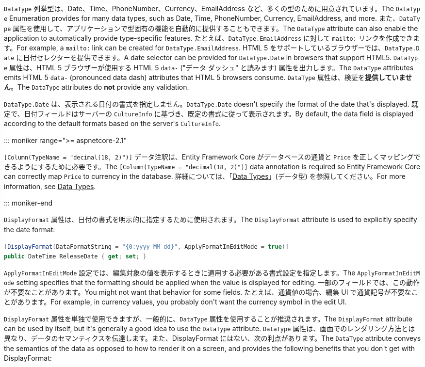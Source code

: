 <span data-ttu-id="fec9e-182">`DataType` 列挙型は、Date、Time、PhoneNumber、Currency、EmailAddress など、多くの型のために用意されています。</span><span class="sxs-lookup"><span data-stu-id="fec9e-182">The `DataType` Enumeration provides for many data types, such as Date, Time, PhoneNumber, Currency, EmailAddress, and more.</span></span> <span data-ttu-id="fec9e-183">また、`DataType` 属性を使用して、アプリケーションで型固有の機能を自動的に提供することもできます。</span><span class="sxs-lookup"><span data-stu-id="fec9e-183">The `DataType` attribute can also enable the application to automatically provide type-specific features.</span></span> <span data-ttu-id="fec9e-184">たとえば、`DataType.EmailAddress` に対して `mailto:` リンクを作成できます。</span><span class="sxs-lookup"><span data-stu-id="fec9e-184">For example, a `mailto:` link can be created for `DataType.EmailAddress`.</span></span> <span data-ttu-id="fec9e-185">HTML 5 をサポートしているブラウザーでは、`DataType.Date` に日付セレクターを提供できます。</span><span class="sxs-lookup"><span data-stu-id="fec9e-185">A date selector can be provided for `DataType.Date` in browsers that support HTML5.</span></span> <span data-ttu-id="fec9e-186">`DataType` 属性は、HTML 5 ブラウザーが使用する HTML 5 `data-` ("データ ダッシュ" と読みます) 属性を出力します。</span><span class="sxs-lookup"><span data-stu-id="fec9e-186">The `DataType` attributes emits HTML 5 `data-` (pronounced data dash) attributes that HTML 5 browsers consume.</span></span> <span data-ttu-id="fec9e-187">`DataType` 属性は、検証を**提供していません**。</span><span class="sxs-lookup"><span data-stu-id="fec9e-187">The `DataType` attributes do **not** provide any validation.</span></span>

<span data-ttu-id="fec9e-188">`DataType.Date` は、表示される日付の書式を指定しません。</span><span class="sxs-lookup"><span data-stu-id="fec9e-188">`DataType.Date` doesn't specify the format of the date that's displayed.</span></span> <span data-ttu-id="fec9e-189">既定で、日付フィールドはサーバーの `CultureInfo` に基づき、既定の書式に従って表示されます。</span><span class="sxs-lookup"><span data-stu-id="fec9e-189">By default, the data field is displayed according to the default formats based on the server's `CultureInfo`.</span></span>

::: moniker range=">= aspnetcore-2.1"

<span data-ttu-id="fec9e-190">`[Column(TypeName = "decimal(18, 2)")]` データ注釈は、Entity Framework Core がデータベースの通貨と `Price` を正しくマッピングできるようにするために必要です。</span><span class="sxs-lookup"><span data-stu-id="fec9e-190">The `[Column(TypeName = "decimal(18, 2)")]` data annotation is required so Entity Framework Core can correctly map `Price` to currency in the database.</span></span> <span data-ttu-id="fec9e-191">詳細については、「[Data Types](/ef/core/modeling/relational/data-types)」(データ型) を参照してください。</span><span class="sxs-lookup"><span data-stu-id="fec9e-191">For more information, see [Data Types](/ef/core/modeling/relational/data-types).</span></span>

::: moniker-end

<span data-ttu-id="fec9e-192">`DisplayFormat` 属性は、日付の書式を明示的に指定するために使用されます。</span><span class="sxs-lookup"><span data-stu-id="fec9e-192">The `DisplayFormat` attribute is used to explicitly specify the date format:</span></span>

```csharp
[DisplayFormat(DataFormatString = "{0:yyyy-MM-dd}", ApplyFormatInEditMode = true)]
public DateTime ReleaseDate { get; set; }
```

<span data-ttu-id="fec9e-193">`ApplyFormatInEditMode` 設定では、編集対象の値を表示するときに適用する必要がある書式設定を指定します。</span><span class="sxs-lookup"><span data-stu-id="fec9e-193">The `ApplyFormatInEditMode` setting specifies that the formatting should be applied when the value is displayed for editing.</span></span> <span data-ttu-id="fec9e-194">一部のフィールドでは、この動作が不要なことがあります。</span><span class="sxs-lookup"><span data-stu-id="fec9e-194">You might not want that behavior for some fields.</span></span> <span data-ttu-id="fec9e-195">たとえば、通貨値の場合、編集 UI で通貨記号が不要なことがあります。</span><span class="sxs-lookup"><span data-stu-id="fec9e-195">For example, in currency values, you probably don't want the currency symbol in the edit UI.</span></span>

<span data-ttu-id="fec9e-196">`DisplayFormat` 属性を単独で使用できますが、一般的に、`DataType` 属性を使用することが推奨されます。</span><span class="sxs-lookup"><span data-stu-id="fec9e-196">The `DisplayFormat` attribute can be used by itself, but it's generally a good idea to use the `DataType` attribute.</span></span> <span data-ttu-id="fec9e-197">`DataType` 属性は、画面でのレンダリング方法とは異なり、データのセマンティクスを伝達します。また、DisplayFormat にはない、次の利点があります。</span><span class="sxs-lookup"><span data-stu-id="fec9e-197">The `DataType` attribute conveys the semantics of the data as opposed to how to render it on a screen, and provides the following benefits that you don't get with DisplayFormat:</span></span>
